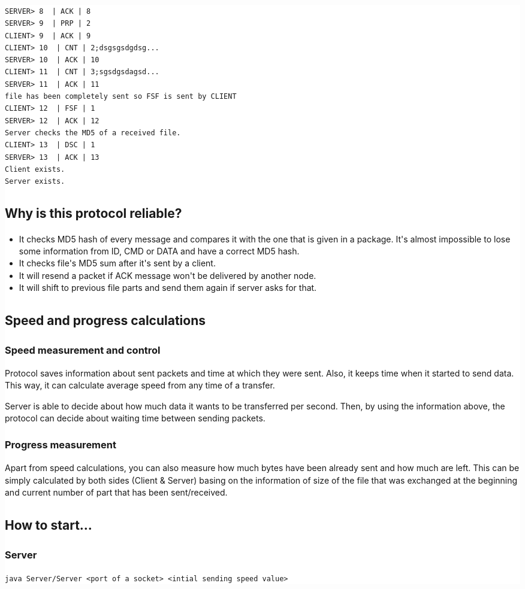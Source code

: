 ```
SERVER> 8  | ACK | 8
SERVER> 9  | PRP | 2
CLIENT> 9  | ACK | 9
CLIENT> 10  | CNT | 2;dsgsgsdgdsg...
SERVER> 10  | ACK | 10
CLIENT> 11  | CNT | 3;sgsdgsdagsd...
SERVER> 11  | ACK | 11
file has been completely sent so FSF is sent by CLIENT
CLIENT> 12  | FSF | 1
SERVER> 12  | ACK | 12
Server checks the MD5 of a received file.
CLIENT> 13  | DSC | 1
SERVER> 13  | ACK | 13
Client exists.
Server exists.
```

## Why is this protocol reliable?

- It checks MD5 hash of every message and compares it with the one that is given in a package. It's almost impossible
to lose some information from ID, CMD or DATA and have a correct MD5 hash.
- It checks file's MD5 sum after it's sent by a client.
- It will resend a packet if ACK message won't be delivered by another node.
- It will shift to previous file parts and send them again if server asks for that.

## Speed and progress calculations

### Speed measurement and control 
Protocol saves information about sent packets and time at which they were sent. Also, it keeps time when it started to 
send data. This way, it can calculate average speed from any time of a transfer. 

Server is able to decide about how much data it wants to be transferred per second. Then, by using the information 
above, the protocol can decide about waiting time between sending packets.

### Progress measurement
Apart from speed calculations, you can also measure how much bytes have been already sent and how much are left. This 
can be simply calculated by both sides (Client & Server) basing on the information of size of the file that was 
exchanged at the beginning and current number of part that has been sent/received.

## How to start...

### Server
    java Server/Server <port of a socket> <intial sending speed value>
    
